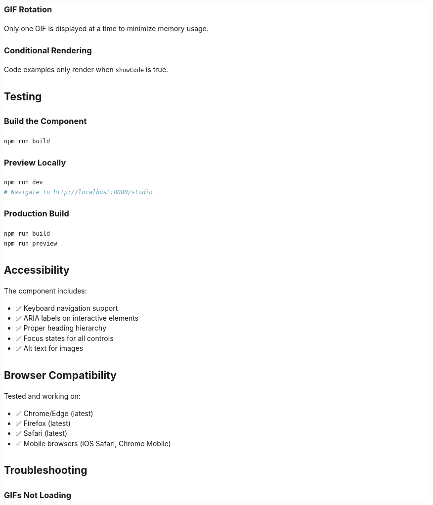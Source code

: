 ### GIF Rotation

Only one GIF is displayed at a time to minimize memory usage.

### Conditional Rendering

Code examples only render when `showCode` is true.

## Testing

### Build the Component

```bash
npm run build
```

### Preview Locally

```bash
npm run dev
# Navigate to http://localhost:8080/studio
```

### Production Build

```bash
npm run build
npm run preview
```

## Accessibility

The component includes:
- ✅ Keyboard navigation support
- ✅ ARIA labels on interactive elements
- ✅ Proper heading hierarchy
- ✅ Focus states for all controls
- ✅ Alt text for images

## Browser Compatibility

Tested and working on:
- ✅ Chrome/Edge (latest)
- ✅ Firefox (latest)
- ✅ Safari (latest)
- ✅ Mobile browsers (iOS Safari, Chrome Mobile)

## Troubleshooting

### GIFs Not Loading
